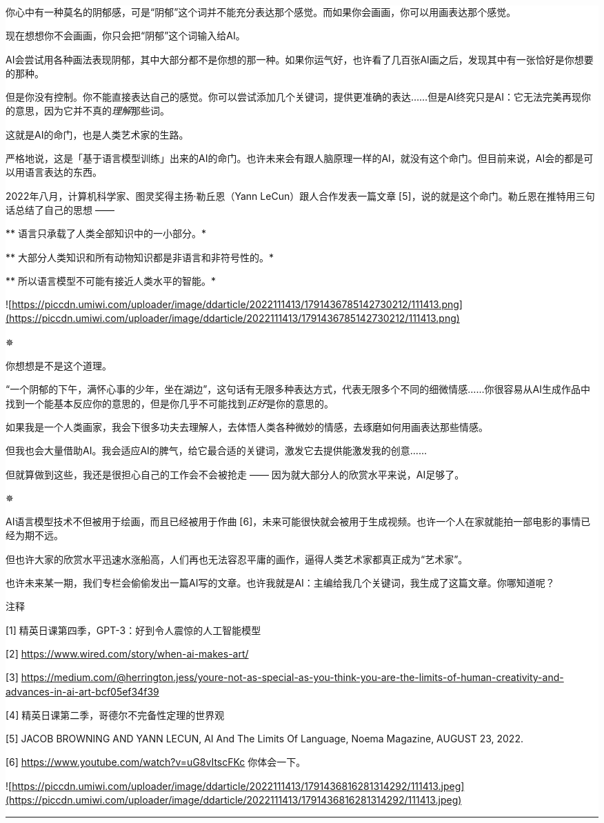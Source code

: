 你心中有一种莫名的阴郁感，可是“阴郁”这个词并不能充分表达那个感觉。而如果你会画画，你可以用画表达那个感觉。

现在想想你不会画画，你只会把“阴郁”这个词输入给AI。

AI会尝试用各种画法表现阴郁，其中大部分都不是你想的那一种。如果你运气好，也许看了几百张AI画之后，发现其中有一张恰好是你想要的那种。

但是你没有控制。你不能直接表达自己的感觉。你可以尝试添加几个关键词，提供更准确的表达……但是AI终究只是AI：它无法完美再现你的意思，因为它并不真的*理解*那些词。

这就是AI的命门，也是人类艺术家的生路。

严格地说，这是「基于语言模型训练」出来的AI的命门。也许未来会有跟人脑原理一样的AI，就没有这个命门。但目前来说，AI会的都是可以用语言表达的东西。

2022年八月，计算机科学家、图灵奖得主扬·勒丘恩（Yann LeCun）跟人合作发表一篇文章 [5]，说的就是这个命门。勒丘恩在推特用三句话总结了自己的思想 ——

 ** 语言只承载了人类全部知识中的一小部分。*

 ** 大部分人类知识和所有动物知识都是非语言和非符号性的。*

 ** 所以语言模型不可能有接近人类水平的智能。*

![https://piccdn.umiwi.com/uploader/image/ddarticle/2022111413/1791436785142730212/111413.png](https://piccdn.umiwi.com/uploader/image/ddarticle/2022111413/1791436785142730212/111413.png)

✵

你想想是不是这个道理。

“一个阴郁的下午，满怀心事的少年，坐在湖边”，这句话有无限多种表达方式，代表无限多个不同的细微情感……你很容易从AI生成作品中找到一个能基本反应你的意思的，但是你几乎不可能找到*正好*是你的意思的。

如果我是一个人类画家，我会下很多功夫去理解人，去体悟人类各种微妙的情感，去琢磨如何用画表达那些情感。

但我也会大量借助AI。我会适应AI的脾气，给它最合适的关键词，激发它去提供能激发我的创意……

但就算做到这些，我还是很担心自己的工作会不会被抢走 —— 因为就大部分人的欣赏水平来说，AI足够了。

✵

AI语言模型技术不但被用于绘画，而且已经被用于作曲 [6]，未来可能很快就会被用于生成视频。也许一个人在家就能拍一部电影的事情已经为期不远。

但也许大家的欣赏水平迅速水涨船高，人们再也无法容忍平庸的画作，逼得人类艺术家都真正成为“艺术家”。

也许未来某一期，我们专栏会偷偷发出一篇AI写的文章。也许我就是AI：主编给我几个关键词，我生成了这篇文章。你哪知道呢？

注释

[1] 精英日课第四季，GPT-3：好到令人震惊的人工智能模型

[2] https://www.wired.com/story/when-ai-makes-art/

[3] https://medium.com/@herrington.jess/youre-not-as-special-as-you-think-you-are-the-limits-of-human-creativity-and-advances-in-ai-art-bcf05ef34f39

[4] 精英日课第二季，哥德尔不完备性定理的世界观

[5] JACOB BROWNING AND YANN LECUN, AI And The Limits Of Language, Noema Magazine, AUGUST 23, 2022.

[6] https://www.youtube.com/watch?v=uG8vItscFKc 你体会一下。

![https://piccdn.umiwi.com/uploader/image/ddarticle/2022111413/1791436816281314292/111413.jpeg](https://piccdn.umiwi.com/uploader/image/ddarticle/2022111413/1791436816281314292/111413.jpeg)

---
